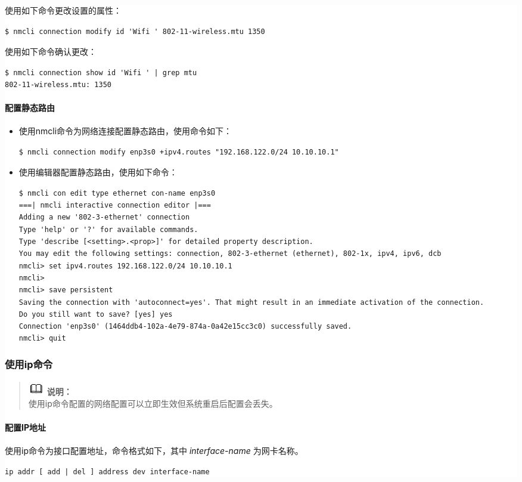 使用如下命令更改设置的属性：

```
$ nmcli connection modify id 'Wifi ' 802-11-wireless.mtu 1350
```

使用如下命令确认更改：

```
$ nmcli connection show id 'Wifi ' | grep mtu
802-11-wireless.mtu: 1350
```

#### 配置静态路由

-   使用nmcli命令为网络连接配置静态路由，使用命令如下：

    ```
    $ nmcli connection modify enp3s0 +ipv4.routes "192.168.122.0/24 10.10.10.1"
    ```


-   使用编辑器配置静态路由，使用如下命令：

    ```
    $ nmcli con edit type ethernet con-name enp3s0
    ===| nmcli interactive connection editor |===
    Adding a new '802-3-ethernet' connection
    Type 'help' or '?' for available commands.
    Type 'describe [<setting>.<prop>]' for detailed property description.
    You may edit the following settings: connection, 802-3-ethernet (ethernet), 802-1x, ipv4, ipv6, dcb
    nmcli> set ipv4.routes 192.168.122.0/24 10.10.10.1
    nmcli>
    nmcli> save persistent
    Saving the connection with 'autoconnect=yes'. That might result in an immediate activation of the connection.
    Do you still want to save? [yes] yes
    Connection 'enp3s0' (1464ddb4-102a-4e79-874a-0a42e15cc3c0) successfully saved.
    nmcli> quit
    ```


### 使用ip命令

>![](./public_sys-resources/icon-note.gif) **说明：**   
>使用ip命令配置的网络配置可以立即生效但系统重启后配置会丢失。  



#### 配置IP地址

使用ip命令为接口配置地址，命令格式如下，其中  _interface-name_  为网卡名称。

```
ip addr [ add | del ] address dev interface-name
```

